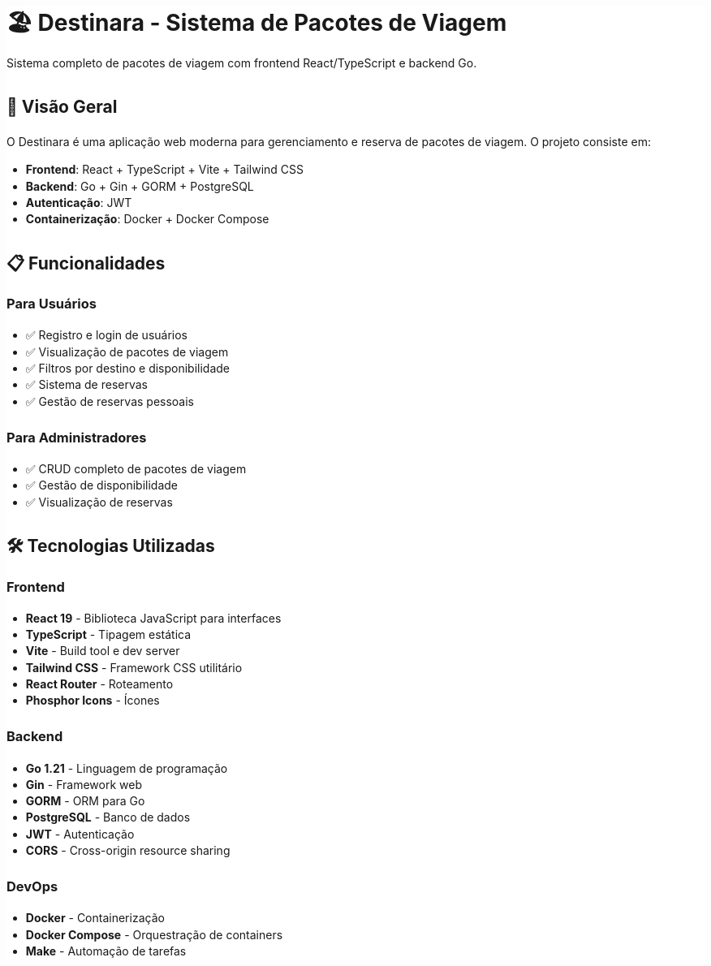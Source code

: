 # 🏖️ Destinara - Sistema de Pacotes de Viagem

Sistema completo de pacotes de viagem com frontend React/TypeScript e backend Go.

## 🚀 Visão Geral

O Destinara é uma aplicação web moderna para gerenciamento e reserva de pacotes de viagem. O projeto consiste em:

- **Frontend**: React + TypeScript + Vite + Tailwind CSS
- **Backend**: Go + Gin + GORM + PostgreSQL
- **Autenticação**: JWT
- **Containerização**: Docker + Docker Compose

## 📋 Funcionalidades

### Para Usuários
- ✅ Registro e login de usuários
- ✅ Visualização de pacotes de viagem
- ✅ Filtros por destino e disponibilidade
- ✅ Sistema de reservas
- ✅ Gestão de reservas pessoais

### Para Administradores
- ✅ CRUD completo de pacotes de viagem
- ✅ Gestão de disponibilidade
- ✅ Visualização de reservas

## 🛠️ Tecnologias Utilizadas

### Frontend
- **React 19** - Biblioteca JavaScript para interfaces
- **TypeScript** - Tipagem estática
- **Vite** - Build tool e dev server
- **Tailwind CSS** - Framework CSS utilitário
- **React Router** - Roteamento
- **Phosphor Icons** - Ícones

### Backend
- **Go 1.21** - Linguagem de programação
- **Gin** - Framework web
- **GORM** - ORM para Go
- **PostgreSQL** - Banco de dados
- **JWT** - Autenticação
- **CORS** - Cross-origin resource sharing

### DevOps
- **Docker** - Containerização
- **Docker Compose** - Orquestração de containers
- **Make** - Automação de tarefas
